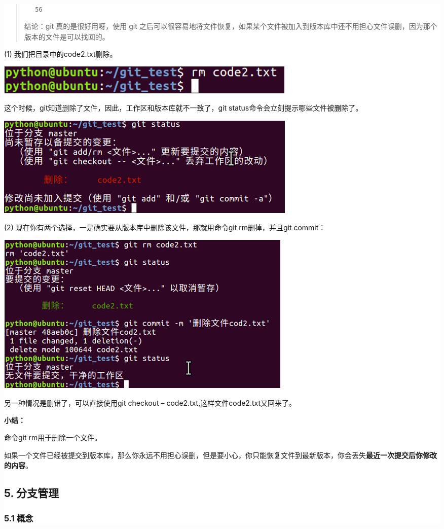 >        56 
>
> 结论：git 真的是很好用呀，使用 git 之后可以很容易地将文件恢复，如果某个文件被加入到版本库中还不用担心文件误删，因为那个版本的文件是可以找回的。

(1) 我们把目录中的code2.txt删除。

![img](clip_image070.png)

这个时候，git知道删除了文件，因此，工作区和版本库就不一致了，git status命令会立刻提示哪些文件被删除了。

![img](clip_image072.png)

(2)   现在你有两个选择，一是确实要从版本库中删除该文件，那就用命令git rm删掉，并且git commit：

![img](clip_image074.png)

另一种情况是删错了，可以直接使用git checkout – code2.txt,这样文件code2.txt又回来了。

**小结：**

命令git rm用于删除一个文件。

如果一个文件已经被提交到版本库，那么你永远不用担心误删，但是要小心，你只能恢复文件到最新版本，你会丢失**最近一次提交后你修改的内容**。

## 5.   分支管理

### 5.1 概念
